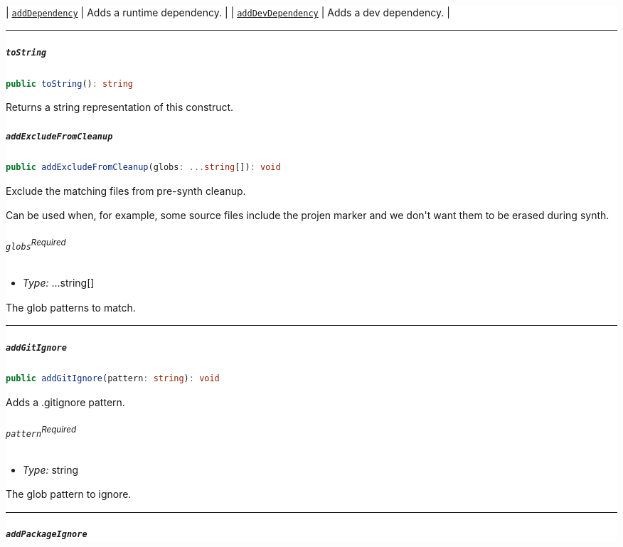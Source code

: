 | <code><a href="#@hallcor/pulumi-projen-project-types.PythonComponent.addDependency">addDependency</a></code> | Adds a runtime dependency. |
| <code><a href="#@hallcor/pulumi-projen-project-types.PythonComponent.addDevDependency">addDevDependency</a></code> | Adds a dev dependency. |

---

##### `toString` <a name="toString" id="@hallcor/pulumi-projen-project-types.PythonComponent.toString"></a>

```typescript
public toString(): string
```

Returns a string representation of this construct.

##### `addExcludeFromCleanup` <a name="addExcludeFromCleanup" id="@hallcor/pulumi-projen-project-types.PythonComponent.addExcludeFromCleanup"></a>

```typescript
public addExcludeFromCleanup(globs: ...string[]): void
```

Exclude the matching files from pre-synth cleanup.

Can be used when, for example, some
source files include the projen marker and we don't want them to be erased during synth.

###### `globs`<sup>Required</sup> <a name="globs" id="@hallcor/pulumi-projen-project-types.PythonComponent.addExcludeFromCleanup.parameter.globs"></a>

- *Type:* ...string[]

The glob patterns to match.

---

##### `addGitIgnore` <a name="addGitIgnore" id="@hallcor/pulumi-projen-project-types.PythonComponent.addGitIgnore"></a>

```typescript
public addGitIgnore(pattern: string): void
```

Adds a .gitignore pattern.

###### `pattern`<sup>Required</sup> <a name="pattern" id="@hallcor/pulumi-projen-project-types.PythonComponent.addGitIgnore.parameter.pattern"></a>

- *Type:* string

The glob pattern to ignore.

---

##### `addPackageIgnore` <a name="addPackageIgnore" id="@hallcor/pulumi-projen-project-types.PythonComponent.addPackageIgnore"></a>
